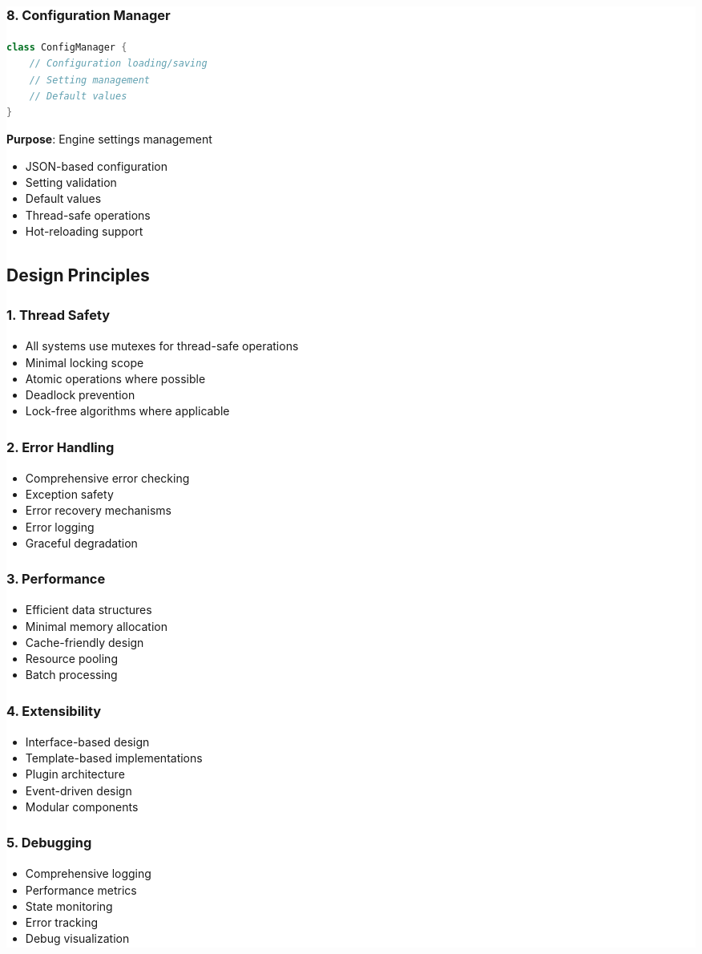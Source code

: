 ### 8. Configuration Manager
```cpp
class ConfigManager {
    // Configuration loading/saving
    // Setting management
    // Default values
}
```
**Purpose**: Engine settings management
- JSON-based configuration
- Setting validation
- Default values
- Thread-safe operations
- Hot-reloading support

## Design Principles

### 1. Thread Safety
- All systems use mutexes for thread-safe operations
- Minimal locking scope
- Atomic operations where possible
- Deadlock prevention
- Lock-free algorithms where applicable

### 2. Error Handling
- Comprehensive error checking
- Exception safety
- Error recovery mechanisms
- Error logging
- Graceful degradation

### 3. Performance
- Efficient data structures
- Minimal memory allocation
- Cache-friendly design
- Resource pooling
- Batch processing

### 4. Extensibility
- Interface-based design
- Template-based implementations
- Plugin architecture
- Event-driven design
- Modular components

### 5. Debugging
- Comprehensive logging
- Performance metrics
- State monitoring
- Error tracking
- Debug visualization
